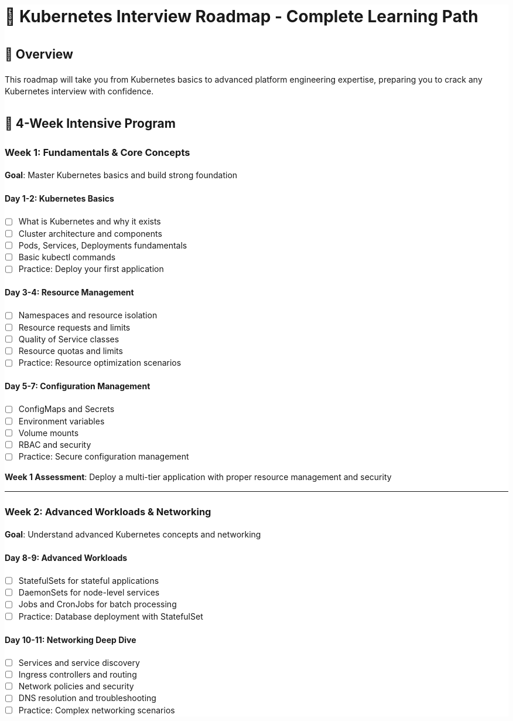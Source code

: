 # 🚀 **Kubernetes Interview Roadmap - Complete Learning Path**

## 🎯 **Overview**
This roadmap will take you from Kubernetes basics to advanced platform engineering expertise, preparing you to crack any Kubernetes interview with confidence.

## 📅 **4-Week Intensive Program**

### **Week 1: Fundamentals & Core Concepts**
**Goal**: Master Kubernetes basics and build strong foundation

#### **Day 1-2: Kubernetes Basics**
- [ ] What is Kubernetes and why it exists
- [ ] Cluster architecture and components
- [ ] Pods, Services, Deployments fundamentals
- [ ] Basic kubectl commands
- [ ] Practice: Deploy your first application

#### **Day 3-4: Resource Management**
- [ ] Namespaces and resource isolation
- [ ] Resource requests and limits
- [ ] Quality of Service classes
- [ ] Resource quotas and limits
- [ ] Practice: Resource optimization scenarios

#### **Day 5-7: Configuration Management**
- [ ] ConfigMaps and Secrets
- [ ] Environment variables
- [ ] Volume mounts
- [ ] RBAC and security
- [ ] Practice: Secure configuration management

**Week 1 Assessment**: Deploy a multi-tier application with proper resource management and security

---

### **Week 2: Advanced Workloads & Networking**
**Goal**: Understand advanced Kubernetes concepts and networking

#### **Day 8-9: Advanced Workloads**
- [ ] StatefulSets for stateful applications
- [ ] DaemonSets for node-level services
- [ ] Jobs and CronJobs for batch processing
- [ ] Practice: Database deployment with StatefulSet

#### **Day 10-11: Networking Deep Dive**
- [ ] Services and service discovery
- [ ] Ingress controllers and routing
- [ ] Network policies and security
- [ ] DNS resolution and troubleshooting
- [ ] Practice: Complex networking scenarios
